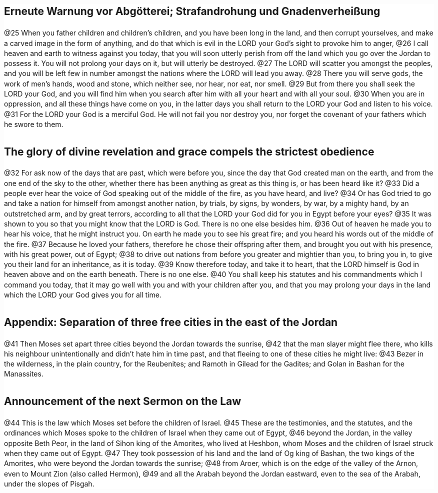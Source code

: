 ## Erneute Warnung vor Abgötterei; Strafandrohung und Gnadenverheißung
@25 When you father children and children’s children, and you have been long in the land, and then corrupt yourselves, and make a carved image in the form of anything, and do that which is evil in the LORD your God’s sight to provoke him to anger, @26 I call heaven and earth to witness against you today, that you will soon utterly perish from off the land which you go over the Jordan to possess it. You will not prolong your days on it, but will utterly be destroyed. @27 The LORD will scatter you amongst the peoples, and you will be left few in number amongst the nations where the LORD will lead you away. @28 There you will serve gods, the work of men’s hands, wood and stone, which neither see, nor hear, nor eat, nor smell. @29 But from there you shall seek the LORD your God, and you will find him when you search after him with all your heart and with all your soul. @30 When you are in oppression, and all these things have come on you, in the latter days you shall return to the LORD your God and listen to his voice. @31 For the LORD your God is a merciful God. He will not fail you nor destroy you, nor forget the covenant of your fathers which he swore to them.

## The glory of divine revelation and grace compels the strictest obedience
@32 For ask now of the days that are past, which were before you, since the day that God created man on the earth, and from the one end of the sky to the other, whether there has been anything as great as this thing is, or has been heard like it? @33 Did a people ever hear the voice of God speaking out of the middle of the fire, as you have heard, and live? @34 Or has God tried to go and take a nation for himself from amongst another nation, by trials, by signs, by wonders, by war, by a mighty hand, by an outstretched arm, and by great terrors, according to all that the LORD your God did for you in Egypt before your eyes? @35 It was shown to you so that you might know that the LORD is God. There is no one else besides him. @36 Out of heaven he made you to hear his voice, that he might instruct you. On earth he made you to see his great fire; and you heard his words out of the middle of the fire. @37 Because he loved your fathers, therefore he chose their offspring after them, and brought you out with his presence, with his great power, out of Egypt; @38 to drive out nations from before you greater and mightier than you, to bring you in, to give you their land for an inheritance, as it is today. @39 Know therefore today, and take it to heart, that the LORD himself is God in heaven above and on the earth beneath. There is no one else. @40 You shall keep his statutes and his commandments which I command you today, that it may go well with you and with your children after you, and that you may prolong your days in the land which the LORD your God gives you for all time.

## Appendix: Separation of three free cities in the east of the Jordan
@41 Then Moses set apart three cities beyond the Jordan towards the sunrise, @42 that the man slayer might flee there, who kills his neighbour unintentionally and didn’t hate him in time past, and that fleeing to one of these cities he might live: @43 Bezer in the wilderness, in the plain country, for the Reubenites; and Ramoth in Gilead for the Gadites; and Golan in Bashan for the Manassites.

## Announcement of the next Sermon on the Law
@44 This is the law which Moses set before the children of Israel. @45 These are the testimonies, and the statutes, and the ordinances which Moses spoke to the children of Israel when they came out of Egypt, @46 beyond the Jordan, in the valley opposite Beth Peor, in the land of Sihon king of the Amorites, who lived at Heshbon, whom Moses and the children of Israel struck when they came out of Egypt. @47 They took possession of his land and the land of Og king of Bashan, the two kings of the Amorites, who were beyond the Jordan towards the sunrise; @48 from Aroer, which is on the edge of the valley of the Arnon, even to Mount Zion (also called Hermon), @49 and all the Arabah beyond the Jordan eastward, even to the sea of the Arabah, under the slopes of Pisgah. 
